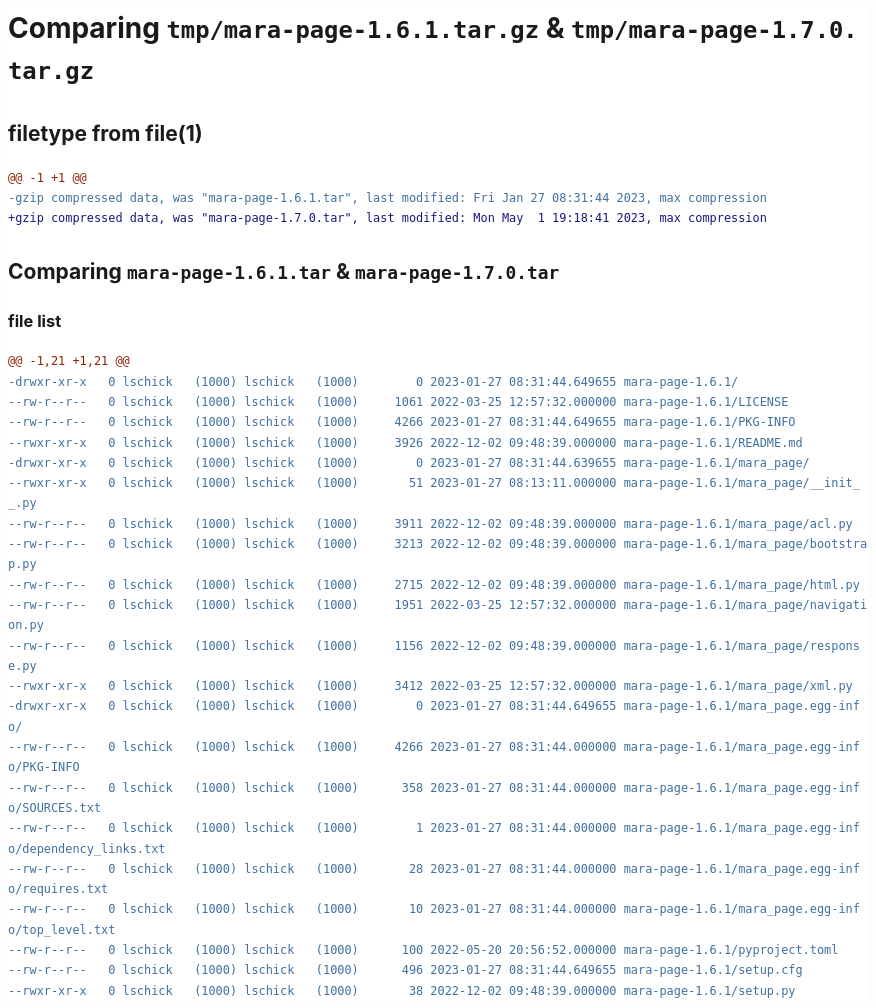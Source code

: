 # Comparing `tmp/mara-page-1.6.1.tar.gz` & `tmp/mara-page-1.7.0.tar.gz`

## filetype from file(1)

```diff
@@ -1 +1 @@
-gzip compressed data, was "mara-page-1.6.1.tar", last modified: Fri Jan 27 08:31:44 2023, max compression
+gzip compressed data, was "mara-page-1.7.0.tar", last modified: Mon May  1 19:18:41 2023, max compression
```

## Comparing `mara-page-1.6.1.tar` & `mara-page-1.7.0.tar`

### file list

```diff
@@ -1,21 +1,21 @@
-drwxr-xr-x   0 lschick   (1000) lschick   (1000)        0 2023-01-27 08:31:44.649655 mara-page-1.6.1/
--rw-r--r--   0 lschick   (1000) lschick   (1000)     1061 2022-03-25 12:57:32.000000 mara-page-1.6.1/LICENSE
--rw-r--r--   0 lschick   (1000) lschick   (1000)     4266 2023-01-27 08:31:44.649655 mara-page-1.6.1/PKG-INFO
--rwxr-xr-x   0 lschick   (1000) lschick   (1000)     3926 2022-12-02 09:48:39.000000 mara-page-1.6.1/README.md
-drwxr-xr-x   0 lschick   (1000) lschick   (1000)        0 2023-01-27 08:31:44.639655 mara-page-1.6.1/mara_page/
--rwxr-xr-x   0 lschick   (1000) lschick   (1000)       51 2023-01-27 08:13:11.000000 mara-page-1.6.1/mara_page/__init__.py
--rw-r--r--   0 lschick   (1000) lschick   (1000)     3911 2022-12-02 09:48:39.000000 mara-page-1.6.1/mara_page/acl.py
--rw-r--r--   0 lschick   (1000) lschick   (1000)     3213 2022-12-02 09:48:39.000000 mara-page-1.6.1/mara_page/bootstrap.py
--rw-r--r--   0 lschick   (1000) lschick   (1000)     2715 2022-12-02 09:48:39.000000 mara-page-1.6.1/mara_page/html.py
--rw-r--r--   0 lschick   (1000) lschick   (1000)     1951 2022-03-25 12:57:32.000000 mara-page-1.6.1/mara_page/navigation.py
--rw-r--r--   0 lschick   (1000) lschick   (1000)     1156 2022-12-02 09:48:39.000000 mara-page-1.6.1/mara_page/response.py
--rwxr-xr-x   0 lschick   (1000) lschick   (1000)     3412 2022-03-25 12:57:32.000000 mara-page-1.6.1/mara_page/xml.py
-drwxr-xr-x   0 lschick   (1000) lschick   (1000)        0 2023-01-27 08:31:44.649655 mara-page-1.6.1/mara_page.egg-info/
--rw-r--r--   0 lschick   (1000) lschick   (1000)     4266 2023-01-27 08:31:44.000000 mara-page-1.6.1/mara_page.egg-info/PKG-INFO
--rw-r--r--   0 lschick   (1000) lschick   (1000)      358 2023-01-27 08:31:44.000000 mara-page-1.6.1/mara_page.egg-info/SOURCES.txt
--rw-r--r--   0 lschick   (1000) lschick   (1000)        1 2023-01-27 08:31:44.000000 mara-page-1.6.1/mara_page.egg-info/dependency_links.txt
--rw-r--r--   0 lschick   (1000) lschick   (1000)       28 2023-01-27 08:31:44.000000 mara-page-1.6.1/mara_page.egg-info/requires.txt
--rw-r--r--   0 lschick   (1000) lschick   (1000)       10 2023-01-27 08:31:44.000000 mara-page-1.6.1/mara_page.egg-info/top_level.txt
--rw-r--r--   0 lschick   (1000) lschick   (1000)      100 2022-05-20 20:56:52.000000 mara-page-1.6.1/pyproject.toml
--rw-r--r--   0 lschick   (1000) lschick   (1000)      496 2023-01-27 08:31:44.649655 mara-page-1.6.1/setup.cfg
--rwxr-xr-x   0 lschick   (1000) lschick   (1000)       38 2022-12-02 09:48:39.000000 mara-page-1.6.1/setup.py
```